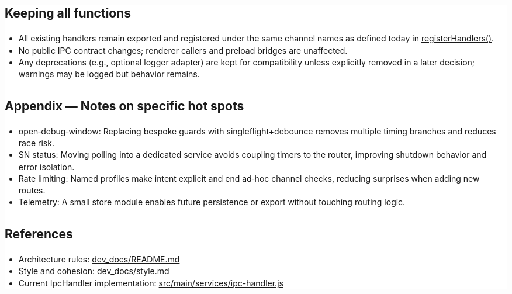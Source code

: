 ## Keeping all functions
- All existing handlers remain exported and registered under the same channel names as defined today in [registerHandlers()](src/main/services/ipc-handler.js:133).
- No public IPC contract changes; renderer callers and preload bridges are unaffected.
- Any deprecations (e.g., optional logger adapter) are kept for compatibility unless explicitly removed in a later decision; warnings may be logged but behavior remains.

## Appendix — Notes on specific hot spots
- open‑debug‑window: Replacing bespoke guards with singleflight+debounce removes multiple timing branches and reduces race risk.
- SN status: Moving polling into a dedicated service avoids coupling timers to the router, improving shutdown behavior and error isolation.
- Rate limiting: Named profiles make intent explicit and end ad‑hoc channel checks, reducing surprises when adding new routes.
- Telemetry: A small store module enables future persistence or export without touching routing logic.

## References
- Architecture rules: [dev_docs/README.md](dev_docs/README.md:1)
- Style and cohesion: [dev_docs/style.md](dev_docs/style.md:1)
- Current IpcHandler implementation: [src/main/services/ipc-handler.js](src/main/services/ipc-handler.js:1)